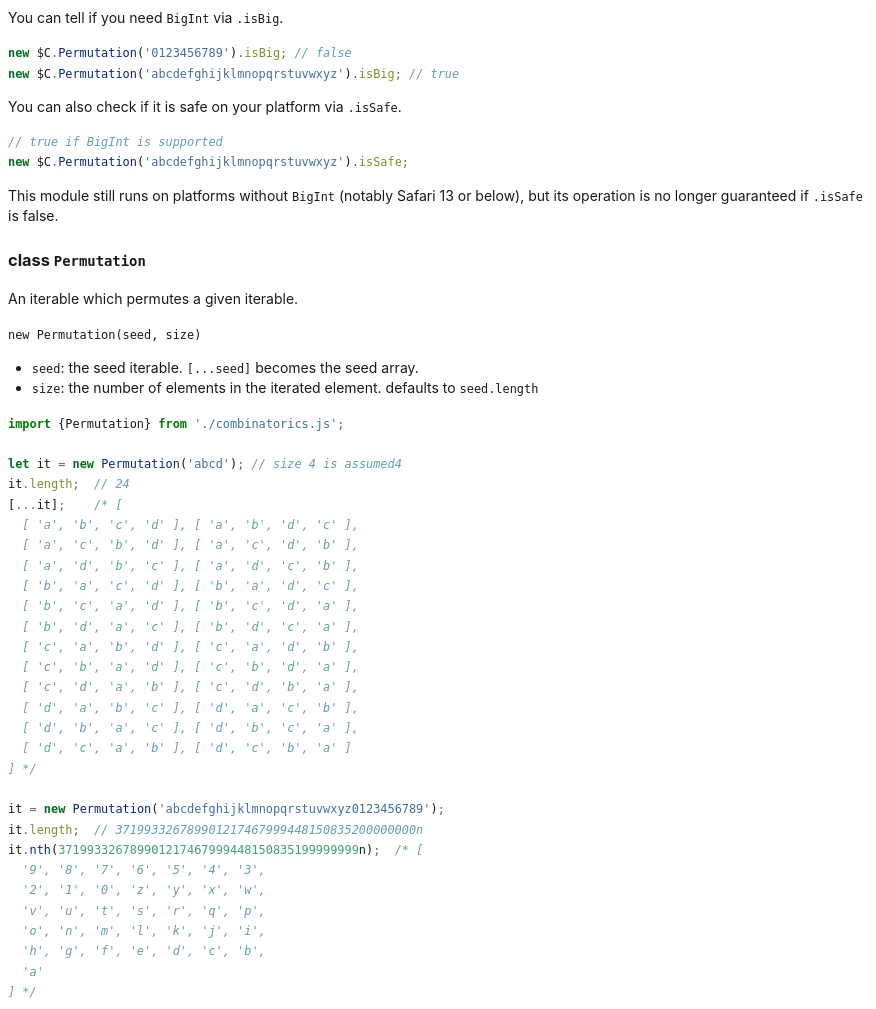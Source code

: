 You can tell if you need `BigInt` via `.isBig`.

```javascript
new $C.Permutation('0123456789').isBig; // false
new $C.Permutation('abcdefghijklmnopqrstuvwxyz').isBig; // true
```

You can also check if it is safe on your platform via `.isSafe`.

```javascript
// true if BigInt is supported
new $C.Permutation('abcdefghijklmnopqrstuvwxyz').isSafe;
```

This module still runs on platforms without `BigInt` (notably Safari 13 or below), but its operation is no longer guaranteed if `.isSafe` is false.

### class `Permutation`

An iterable which permutes a given iterable.

`new Permutation(seed, size)`

* `seed`: the seed iterable.   `[...seed]` becomes the seed array.
* `size`: the number of elements in the iterated element.  defaults to `seed.length`

````javascript
import {Permutation} from './combinatorics.js';

let it = new Permutation('abcd'); // size 4 is assumed4
it.length;  // 24
[...it];    /* [
  [ 'a', 'b', 'c', 'd' ], [ 'a', 'b', 'd', 'c' ],
  [ 'a', 'c', 'b', 'd' ], [ 'a', 'c', 'd', 'b' ],
  [ 'a', 'd', 'b', 'c' ], [ 'a', 'd', 'c', 'b' ],
  [ 'b', 'a', 'c', 'd' ], [ 'b', 'a', 'd', 'c' ],
  [ 'b', 'c', 'a', 'd' ], [ 'b', 'c', 'd', 'a' ],
  [ 'b', 'd', 'a', 'c' ], [ 'b', 'd', 'c', 'a' ],
  [ 'c', 'a', 'b', 'd' ], [ 'c', 'a', 'd', 'b' ],
  [ 'c', 'b', 'a', 'd' ], [ 'c', 'b', 'd', 'a' ],
  [ 'c', 'd', 'a', 'b' ], [ 'c', 'd', 'b', 'a' ],
  [ 'd', 'a', 'b', 'c' ], [ 'd', 'a', 'c', 'b' ],
  [ 'd', 'b', 'a', 'c' ], [ 'd', 'b', 'c', 'a' ],
  [ 'd', 'c', 'a', 'b' ], [ 'd', 'c', 'b', 'a' ]
] */

it = new Permutation('abcdefghijklmnopqrstuvwxyz0123456789');
it.length;  // 371993326789901217467999448150835200000000n
it.nth(371993326789901217467999448150835199999999n);  /* [
  '9', '8', '7', '6', '5', '4', '3',
  '2', '1', '0', 'z', 'y', 'x', 'w',
  'v', 'u', 't', 's', 'r', 'q', 'p',
  'o', 'n', 'm', 'l', 'k', 'j', 'i',
  'h', 'g', 'f', 'e', 'd', 'c', 'b',
  'a'
] */
````


[swift-combinatorics]: https://github.com/dankogai/swift-combinatorics
[factoradic]: https://en.wikipedia.org/wiki/Factorial_number_system
[combinadic]: https://en.wikipedia.org/wiki/Combinatorial_number_system
[Fisher–Yates shuffle]: https://en.wikipedia.org/wiki/Fisher–Yates_shuffle
[cartesian Product]: https://en.wikipedia.org/wiki/Cartesian_product
[BigInt]: https://developer.mozilla.org/en-US/docs/Web/JavaScript/Reference/Global_Objects/BigInt
[js-xiterable]: https://github.com/dankogai/js-xiterable